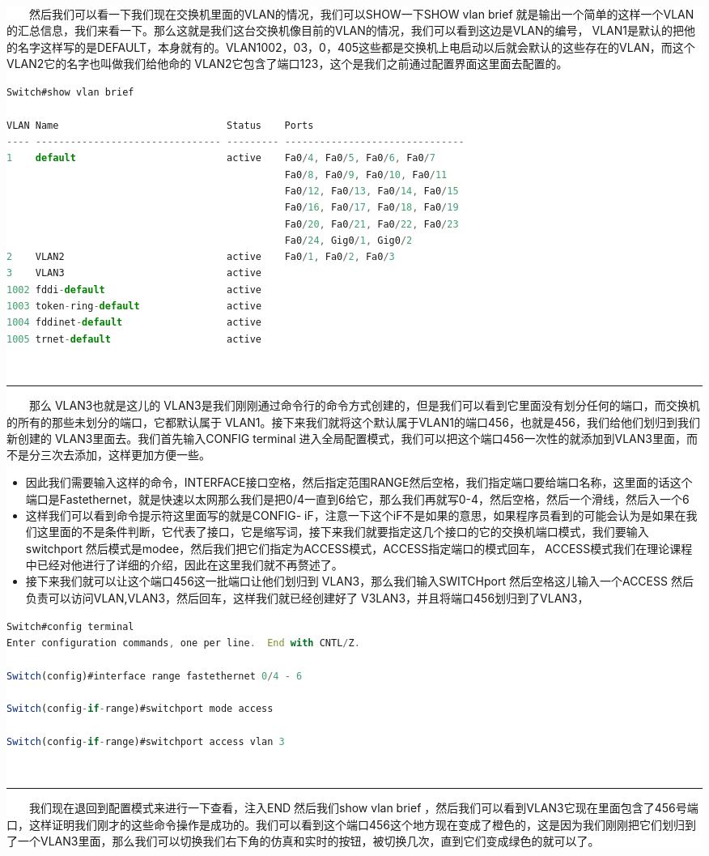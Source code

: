 　　然后我们可以看一下我们现在交换机里面的VLAN的情况，我们可以SHOW一下SHOW vlan brief 就是输出一个简单的这样一个VLAN的汇总信息，我们来看一下。那么这就是我们这台交换机像目前的VLAN的情况，我们可以看到这边是VLAN的编号， VLAN1是默认的把他的名字这样写的是DEFAULT，本身就有的。VLAN1002，03，0，405这些都是交换机上电启动以后就会默认的这些存在的VLAN，而这个VLAN2它的名字也叫做我们给他命的 VLAN2它包含了端口123，这个是我们之前通过配置界面这里面去配置的。

```js
Switch#show vlan brief

VLAN Name                             Status    Ports
---- -------------------------------- --------- -------------------------------
1    default                          active    Fa0/4, Fa0/5, Fa0/6, Fa0/7
                                                Fa0/8, Fa0/9, Fa0/10, Fa0/11
                                                Fa0/12, Fa0/13, Fa0/14, Fa0/15
                                                Fa0/16, Fa0/17, Fa0/18, Fa0/19
                                                Fa0/20, Fa0/21, Fa0/22, Fa0/23
                                                Fa0/24, Gig0/1, Gig0/2
2    VLAN2                            active    Fa0/1, Fa0/2, Fa0/3
3    VLAN3                            active  
1002 fddi-default                     active  
1003 token-ring-default               active  
1004 fddinet-default                  active  
1005 trnet-default                    active  
```

　　‍

---

　　那么 VLAN3也就是这儿的 VLAN3是我们刚刚通过命令行的命令方式创建的，但是我们可以看到它里面没有划分任何的端口，而交换机的所有的那些未划分的端口，它都默认属于 VLAN1。接下来我们就将这个默认属于VLAN1的端口456，也就是456，我们给他们划归到我们新创建的 VLAN3里面去。我们首先输入CONFIG  terminal 进入全局配置模式，我们可以把这个端口456一次性的就添加到VLAN3里面，而不是分三次去添加，这样更加方便一些。

* 因此我们需要输入这样的命令，INTERFACE接口空格，然后指定范围RANGE然后空格，我们指定端口要给端口名称，这里面的话这个端口是Fastethernet，就是快速以太网那么我们是把0/4一直到6给它，那么我们再就写0-4，然后空格，然后一个滑线，然后入一个6
* 这样我们可以看到命令提示符这里面写的就是CONFIG- iF，注意一下这个iF不是如果的意思，如果程序员看到的可能会认为是如果在我们这里面的不是条件判断，它代表了接口，它是缩写词，接下来我们就要指定这几个接口的它的交换机端口模式，我们要输入 switchport  然后模式是modee，然后我们把它们指定为ACCESS模式，ACCESS指定端口的模式回车， ACCESS模式我们在理论课程中已经对他进行了详细的介绍，因此在这里我们就不再赘述了。
* 接下来我们就可以让这个端口456这一批端口让他们划归到 VLAN3，那么我们输入SWITCHport 然后空格这儿输入一个ACCESS 然后负责可以访问VLAN,VLAN3，然后回车，这样我们就已经创建好了 V3LAN3，并且将端口456划归到了VLAN3，

```js
Switch#config terminal
Enter configuration commands, one per line.  End with CNTL/Z.

Switch(config)#interface range fastethernet 0/4 - 6 

Switch(config-if-range)#switchport mode access

Switch(config-if-range)#switchport access vlan 3
```

　　‍

---

　　我们现在退回到配置模式来进行一下查看，注入END  然后我们show vlan brief ，然后我们可以看到VLAN3它现在里面包含了456号端口，这样证明我们刚才的这些命令操作是成功的。我们可以看到这个端口456这个地方现在变成了橙色的，这是因为我们刚刚把它们划归到了一个VLAN3里面，那么我们可以切换我们右下角的仿真和实时的按钮，被切换几次，直到它们变成绿色的就可以了。
